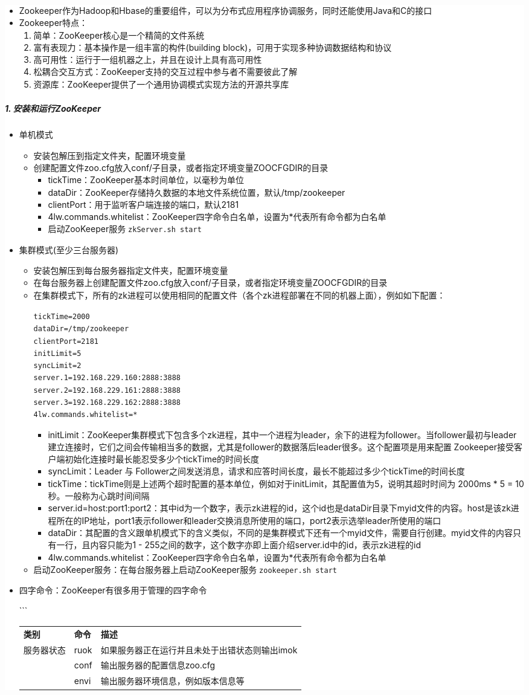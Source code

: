 * Zookeeper作为Hadoop和Hbase的重要组件，可以为分布式应用程序协调服务，同时还能使用Java和C的接口
* Zookeeper特点：
  1. 简单：ZooKeeper核心是一个精简的文件系统
  2. 富有表现力：基本操作是一组丰富的构件(building block)，可用于实现多种协调数据结构和协议
  3. 高可用性：运行于一组机器之上，并且在设计上具有高可用性
  4. 松耦合交互方式：ZooKeeper支持的交互过程中参与者不需要彼此了解
  5. 资源库：ZooKeeper提供了一个通用协调模式实现方法的开源共享库
##### 1. 安装和运行ZooKeeper
* 单机模式
  * 安装包解压到指定文件夹，配置环境变量
  * 创建配置文件zoo.cfg放入conf/子目录，或者指定环境变量ZOOCFGDIR的目录
    * tickTime：ZooKeeper基本时间单位，以毫秒为单位
    * dataDir：ZooKeeper存储持久数据的本地文件系统位置，默认/tmp/zookeeper
    * clientPort：用于监听客户端连接的端口，默认2181
    * 4lw.commands.whitelist：ZooKeeper四字命令白名单，设置为*代表所有命令都为白名单
    * 启动ZooKeeper服务
    ```zkServer.sh start```
* 集群模式(至少三台服务器)
  * 安装包解压到每台服务器指定文件夹，配置环境变量
  * 在每台服务器上创建配置文件zoo.cfg放入conf/子目录，或者指定环境变量ZOOCFGDIR的目录
  * 在集群模式下，所有的zk进程可以使用相同的配置文件（各个zk进程部署在不同的机器上面），例如如下配置：
    ```
    tickTime=2000
    dataDir=/tmp/zookeeper
    clientPort=2181
    initLimit=5
    syncLimit=2
    server.1=192.168.229.160:2888:3888
    server.2=192.168.229.161:2888:3888
    server.3=192.168.229.162:2888:3888
    4lw.commands.whitelist=*
    ```
    * initLimit：ZooKeeper集群模式下包含多个zk进程，其中一个进程为leader，余下的进程为follower。当follower最初与leader建立连接时，它们之间会传输相当多的数据，尤其是follower的数据落后leader很多。这个配置项是用来配置 Zookeeper接受客户端初始化连接时最长能忍受多少个tickTime的时间长度
    * syncLimit：Leader 与 Follower之间发送消息，请求和应答时间长度，最长不能超过多少个tickTime的时间长度
    * tickTime：tickTime则是上述两个超时配置的基本单位，例如对于initLimit，其配置值为5，说明其超时时间为 2000ms * 5 = 10秒。一般称为心跳时间间隔
    * server.id=host:port1:port2：其中id为一个数字，表示zk进程的id，这个id也是dataDir目录下myid文件的内容。host是该zk进程所在的IP地址，port1表示follower和leader交换消息所使用的端口，port2表示选举leader所使用的端口
    * dataDir：其配置的含义跟单机模式下的含义类似，不同的是集群模式下还有一个myid文件，需要自行创建。myid文件的内容只有一行，且内容只能为1 - 255之间的数字，这个数字亦即上面介绍server.id中的id，表示zk进程的id
    * 4lw.commands.whitelist：ZooKeeper四字命令白名单，设置为*代表所有命令都为白名单
  * 启动ZooKeeper服务：在每台服务器上启动ZooKeeper服务
  ```zookeeper.sh start```
* 四字命令：ZooKeeper有很多用于管理的四字命令
  
  <table>
      <tr>
          <th>类别</th>
          <th>命令</th>
          <th>描述</th>
      </tr>
      <tr>
          <td rowspan=7>服务器状态</td>
          <td>ruok</td>
          <td>如果服务器正在运行并且未处于出错状态则输出imok</td>
      </tr>
      <tr>
          <td>conf</td>
          <td>输出服务器的配置信息zoo.cfg</td>
      </tr>
      <tr>
          <td>envi</td>
          <td>输出服务器环境信息，例如版本信息等</td>
  ```